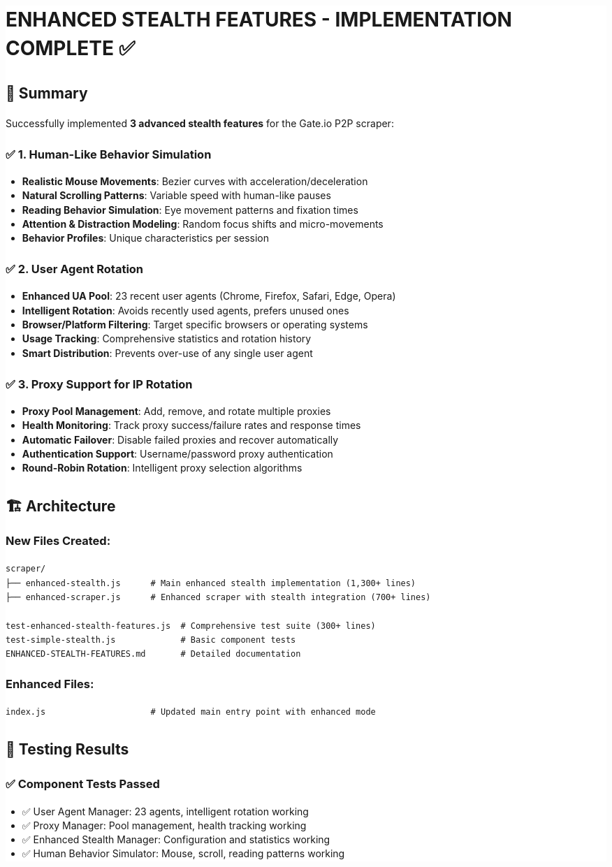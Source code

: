 # ENHANCED STEALTH FEATURES - IMPLEMENTATION COMPLETE ✅

## 🎉 Summary

Successfully implemented **3 advanced stealth features** for the Gate.io P2P scraper:

### ✅ **1. Human-Like Behavior Simulation**
- **Realistic Mouse Movements**: Bezier curves with acceleration/deceleration
- **Natural Scrolling Patterns**: Variable speed with human-like pauses  
- **Reading Behavior Simulation**: Eye movement patterns and fixation times
- **Attention & Distraction Modeling**: Random focus shifts and micro-movements
- **Behavior Profiles**: Unique characteristics per session

### ✅ **2. User Agent Rotation**
- **Enhanced UA Pool**: 23 recent user agents (Chrome, Firefox, Safari, Edge, Opera)
- **Intelligent Rotation**: Avoids recently used agents, prefers unused ones
- **Browser/Platform Filtering**: Target specific browsers or operating systems
- **Usage Tracking**: Comprehensive statistics and rotation history
- **Smart Distribution**: Prevents over-use of any single user agent

### ✅ **3. Proxy Support for IP Rotation**
- **Proxy Pool Management**: Add, remove, and rotate multiple proxies
- **Health Monitoring**: Track proxy success/failure rates and response times
- **Automatic Failover**: Disable failed proxies and recover automatically
- **Authentication Support**: Username/password proxy authentication
- **Round-Robin Rotation**: Intelligent proxy selection algorithms

## 🏗 Architecture

### **New Files Created:**
```
scraper/
├── enhanced-stealth.js      # Main enhanced stealth implementation (1,300+ lines)
├── enhanced-scraper.js      # Enhanced scraper with stealth integration (700+ lines)

test-enhanced-stealth-features.js  # Comprehensive test suite (300+ lines)
test-simple-stealth.js             # Basic component tests
ENHANCED-STEALTH-FEATURES.md       # Detailed documentation
```

### **Enhanced Files:**
```
index.js                     # Updated main entry point with enhanced mode
```

## 🧪 Testing Results

### ✅ **Component Tests Passed**
- ✅ User Agent Manager: 23 agents, intelligent rotation working
- ✅ Proxy Manager: Pool management, health tracking working
- ✅ Enhanced Stealth Manager: Configuration and statistics working
- ✅ Human Behavior Simulator: Mouse, scroll, reading patterns working
